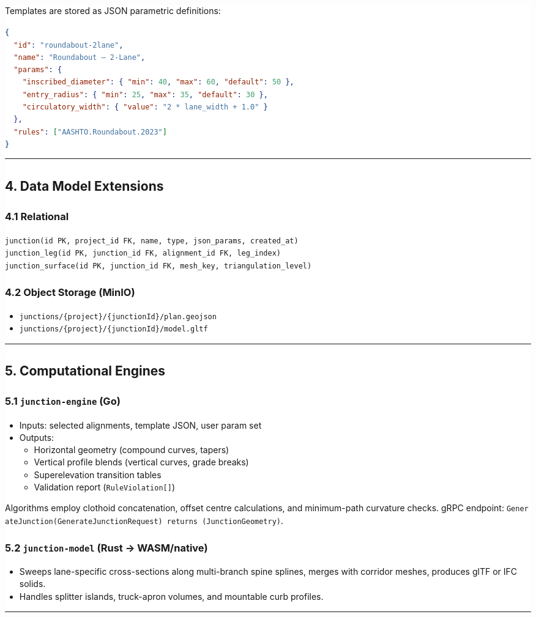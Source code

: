 Templates are stored as JSON parametric definitions:

```json
{
  "id": "roundabout-2lane",
  "name": "Roundabout – 2-Lane",
  "params": {
    "inscribed_diameter": { "min": 40, "max": 60, "default": 50 },
    "entry_radius": { "min": 25, "max": 35, "default": 30 },
    "circulatory_width": { "value": "2 * lane_width + 1.0" }
  },
  "rules": ["AASHTO.Roundabout.2023"]
}
```

---

## 4. Data Model Extensions  

### 4.1 Relational  
```
junction(id PK, project_id FK, name, type, json_params, created_at)
junction_leg(id PK, junction_id FK, alignment_id FK, leg_index)
junction_surface(id PK, junction_id FK, mesh_key, triangulation_level)
```

### 4.2 Object Storage (MinIO)  
* `junctions/{project}/{junctionId}/plan.geojson`  
* `junctions/{project}/{junctionId}/model.gltf`  

---

## 5. Computational Engines  

### 5.1 `junction-engine` (Go)  
* Inputs: selected alignments, template JSON, user param set  
* Outputs:  
  * Horizontal geometry (compound curves, tapers)  
  * Vertical profile blends (vertical curves, grade breaks)  
  * Superelevation transition tables  
  * Validation report (`RuleViolation[]`)  

Algorithms employ clothoid concatenation, offset centre calculations, and minimum-path curvature checks. gRPC endpoint: `GenerateJunction(GenerateJunctionRequest) returns (JunctionGeometry)`.

### 5.2 `junction-model` (Rust → WASM/native)  
* Sweeps lane-specific cross-sections along multi-branch spine splines, merges with corridor meshes, produces glTF or IFC solids.  
* Handles splitter islands, truck-apron volumes, and mountable curb profiles.  

---
